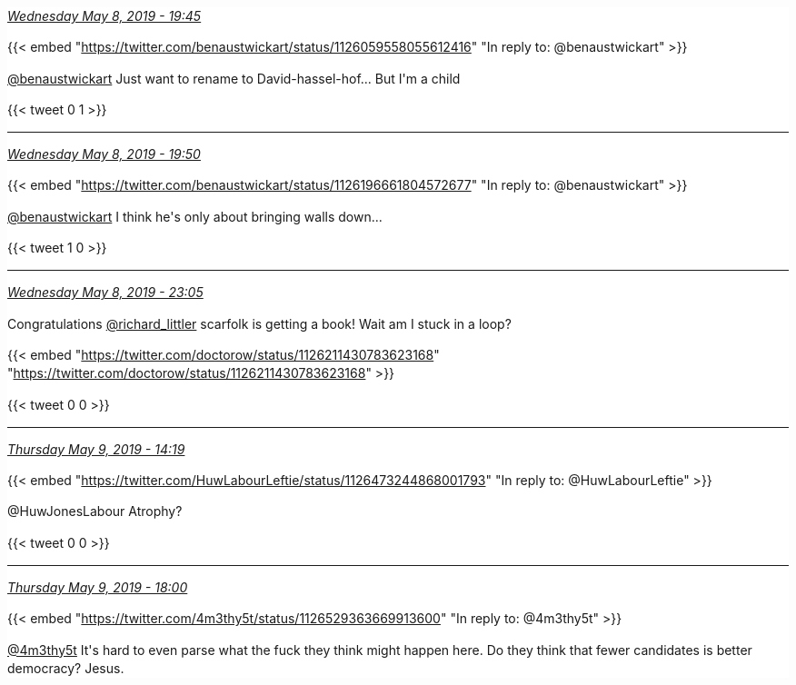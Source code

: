 
<p><a id="1126196418761363463" href="#1126196418761363463"><em title="2019-05-08T19:45:24.000+01:00">Wednesday May 8, 2019 - 19:45</em></a></p>
      
{{< embed "https://twitter.com/benaustwickart/status/1126059558055612416" "In reply to: @benaustwickart" >}}


[@benaustwickart](https://twitter.com/@benaustwickart)  Just want to rename to David-hassel-hof... But I'm a child

{{< tweet 0 1 >}}

---

<p><a id="1126197759441297408" href="#1126197759441297408"><em title="2019-05-08T19:50:44.000+01:00">Wednesday May 8, 2019 - 19:50</em></a></p>
      
{{< embed "https://twitter.com/benaustwickart/status/1126196661804572677" "In reply to: @benaustwickart" >}}


[@benaustwickart](https://twitter.com/@benaustwickart)  I think he's only about bringing walls down...

{{< tweet 1 0 >}}

---

<p><a id="1126246687377371136" href="#1126246687377371136"><em title="2019-05-08T23:05:09.000+01:00">Wednesday May 8, 2019 - 23:05</em></a></p>
      
Congratulations [@richard_littler](https://twitter.com/@richard_littler)  scarfolk is getting a book! Wait am I stuck in a loop? 

{{< embed "https://twitter.com/doctorow/status/1126211430783623168" "https://twitter.com/doctorow/status/1126211430783623168" >}}


{{< tweet 0 0 >}}

---

<p><a id="1126476709639925760" href="#1126476709639925760"><em title="2019-05-09T14:19:11.000+01:00">Thursday May 9, 2019 - 14:19</em></a></p>
      
{{< embed "https://twitter.com/HuwLabourLeftie/status/1126473244868001793" "In reply to: @HuwLabourLeftie" >}}


@HuwJonesLabour Atrophy?

{{< tweet 0 0 >}}

---

<p><a id="1126532444650397698" href="#1126532444650397698"><em title="2019-05-09T18:00:39.000+01:00">Thursday May 9, 2019 - 18:00</em></a></p>
      
{{< embed "https://twitter.com/4m3thy5t/status/1126529363669913600" "In reply to: @4m3thy5t" >}}


[@4m3thy5t](https://twitter.com/@4m3thy5t)  It's hard to even parse what the fuck they think might happen here. Do they think that fewer candidates is better democracy? Jesus.
